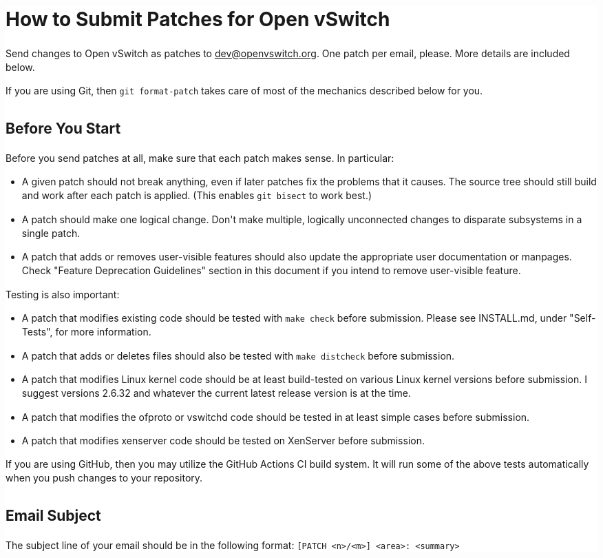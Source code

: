 How to Submit Patches for Open vSwitch
======================================

Send changes to Open vSwitch as patches to dev@openvswitch.org.
One patch per email, please.  More details are included below.

If you are using Git, then `git format-patch` takes care of most of
the mechanics described below for you.

Before You Start
----------------

Before you send patches at all, make sure that each patch makes sense.
In particular:

  - A given patch should not break anything, even if later
    patches fix the problems that it causes.  The source tree
    should still build and work after each patch is applied.
    (This enables `git bisect` to work best.)

  - A patch should make one logical change.  Don't make
    multiple, logically unconnected changes to disparate
    subsystems in a single patch.

  - A patch that adds or removes user-visible features should
    also update the appropriate user documentation or manpages.
    Check "Feature Deprecation Guidelines" section in this document
    if you intend to remove user-visible feature.

Testing is also important:

  - A patch that modifies existing code should be tested with `make
    check` before submission.  Please see INSTALL.md, under
    "Self-Tests", for more information.

  - A patch that adds or deletes files should also be tested with
    `make distcheck` before submission.

  - A patch that modifies Linux kernel code should be at least
    build-tested on various Linux kernel versions before
    submission.  I suggest versions 2.6.32 and whatever
    the current latest release version is at the time.

  - A patch that modifies the ofproto or vswitchd code should be
    tested in at least simple cases before submission.

  - A patch that modifies xenserver code should be tested on
    XenServer before submission.

If you are using GitHub, then you may utilize the GitHub Actions CI build
system.  It will run some of the above tests automatically when you push
changes to your repository.

Email Subject
-------------

The subject line of your email should be in the following format:
`[PATCH <n>/<m>] <area>: <summary>`
